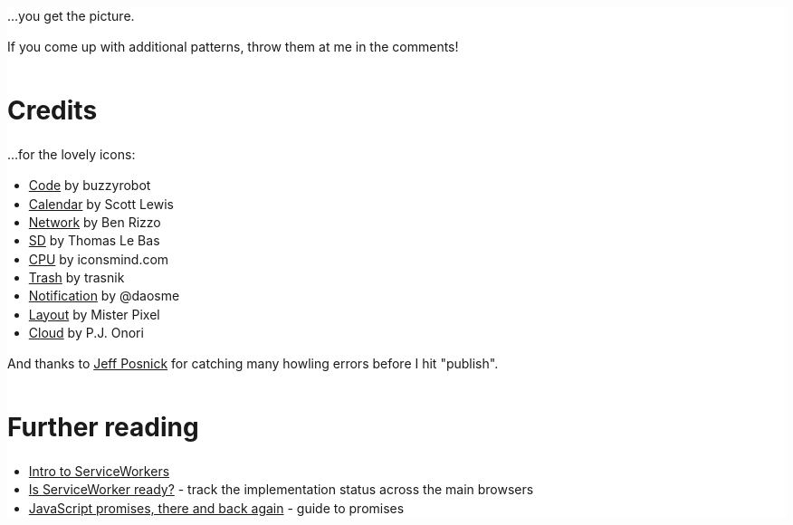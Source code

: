 …you get the picture.

If you come up with additional patterns, throw them at me in the comments!

# Credits

…for the lovely icons:

- [Code](http://thenounproject.com/term/code/17547/) by buzzyrobot
- [Calendar](http://thenounproject.com/term/calendar/4672/) by Scott Lewis
- [Network](http://thenounproject.com/term/network/12676/) by Ben Rizzo
- [SD](http://thenounproject.com/term/sd-card/6185/) by Thomas Le Bas
- [CPU](http://thenounproject.com/term/cpu/72043/) by iconsmind.com
- [Trash](http://thenounproject.com/term/trash/20538/) by trasnik
- [Notification](http://thenounproject.com/term/notification/32514/) by @daosme
- [Layout](http://thenounproject.com/term/layout/36872/) by Mister Pixel
- [Cloud](http://thenounproject.com/term/cloud/2788/) by P.J. Onori

And thanks to [Jeff Posnick](https://twitter.com/jeffposnick) for catching many howling errors before I hit "publish".

# Further reading

- [Intro to ServiceWorkers](http://www.html5rocks.com/en/tutorials/service-worker/introduction/)
- [Is ServiceWorker ready?](https://jakearchibald.github.io/isserviceworkerready/) - track the implementation status across the main browsers
- [JavaScript promises, there and back again](http://www.html5rocks.com/en/tutorials/es6/promises/) - guide to promises
